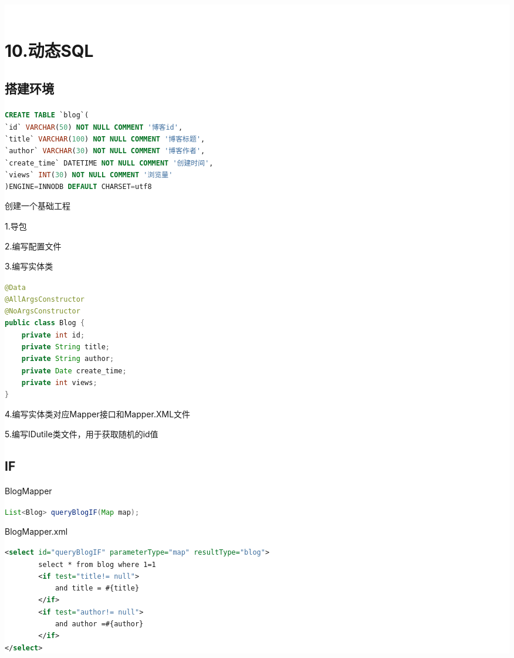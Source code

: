 ​     

# 10.动态SQL

## 搭建环境

```sql
CREATE TABLE `blog`(
`id` VARCHAR(50) NOT NULL COMMENT '博客id',
`title` VARCHAR(100) NOT NULL COMMENT '博客标题',
`author` VARCHAR(30) NOT NULL COMMENT '博客作者',
`create_time` DATETIME NOT NULL COMMENT '创建时间',
`views` INT(30) NOT NULL COMMENT '浏览量'
)ENGINE=INNODB DEFAULT CHARSET=utf8
```

创建一个基础工程

1.导包

2.编写配置文件

3.编写实体类

```java
@Data
@AllArgsConstructor
@NoArgsConstructor
public class Blog {
    private int id;
    private String title;
    private String author;
    private Date create_time;
    private int views;
}

```



4.编写实体类对应Mapper接口和Mapper.XML文件

5.编写IDutile类文件，用于获取随机的id值

## IF

BlogMapper

```java
List<Blog> queryBlogIF(Map map);
```

BlogMapper.xml

```xml
<select id="queryBlogIF" parameterType="map" resultType="blog">
        select * from blog where 1=1
        <if test="title!= null">
            and title = #{title}
        </if>
        <if test="author!= null">
            and author =#{author}
        </if>
</select>
```
